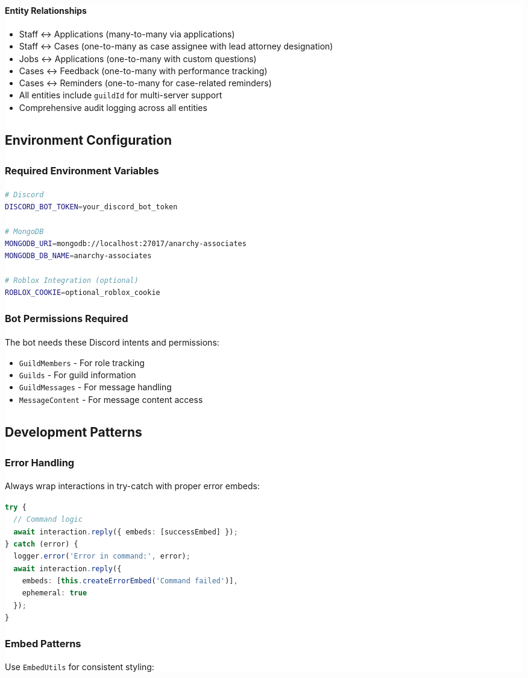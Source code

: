#### Entity Relationships
- Staff ↔ Applications (many-to-many via applications)
- Staff ↔ Cases (one-to-many as case assignee with lead attorney designation)
- Jobs ↔ Applications (one-to-many with custom questions)
- Cases ↔ Feedback (one-to-many with performance tracking)
- Cases ↔ Reminders (one-to-many for case-related reminders)
- All entities include `guildId` for multi-server support
- Comprehensive audit logging across all entities

## Environment Configuration

### Required Environment Variables
```bash
# Discord
DISCORD_BOT_TOKEN=your_discord_bot_token

# MongoDB
MONGODB_URI=mongodb://localhost:27017/anarchy-associates
MONGODB_DB_NAME=anarchy-associates

# Roblox Integration (optional)
ROBLOX_COOKIE=optional_roblox_cookie
```

### Bot Permissions Required
The bot needs these Discord intents and permissions:
- `GuildMembers` - For role tracking
- `Guilds` - For guild information
- `GuildMessages` - For message handling
- `MessageContent` - For message content access

## Development Patterns

### Error Handling
Always wrap interactions in try-catch with proper error embeds:

```typescript
try {
  // Command logic
  await interaction.reply({ embeds: [successEmbed] });
} catch (error) {
  logger.error('Error in command:', error);
  await interaction.reply({ 
    embeds: [this.createErrorEmbed('Command failed')], 
    ephemeral: true 
  });
}
```

### Embed Patterns
Use `EmbedUtils` for consistent styling:
